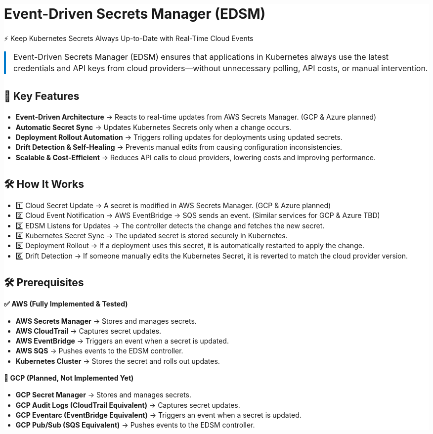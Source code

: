 # Event-Driven Secrets Manager (EDSM)
⚡ Keep Kubernetes Secrets Always Up-to-Date with Real-Time Cloud Events

<div style="border-left: 4px solid #007acc; padding-left: 15px; font-size: 16px; max-width: 100%; word-wrap: break-word;">

Event-Driven Secrets Manager (EDSM) ensures that applications in Kubernetes always use the latest credentials and API keys from cloud providers—without unnecessary polling, API costs, or manual intervention.

</div>


## 📌 Key Features
- **Event-Driven Architecture** → Reacts to real-time updates from AWS Secrets Manager. (GCP & Azure planned)
- **Automatic Secret Sync** → Updates Kubernetes Secrets only when a change occurs.
- **Deployment Rollout Automation** → Triggers rolling updates for deployments using updated secrets.
- **Drift Detection & Self-Healing** → Prevents manual edits from causing configuration inconsistencies.
- **Scalable & Cost-Efficient** → Reduces API calls to cloud providers, lowering costs and improving performance.


## 🛠 How It Works
- 1️⃣ Cloud Secret Update → A secret is modified in AWS Secrets Manager. (GCP & Azure planned)
- 2️⃣ Cloud Event Notification → AWS EventBridge → SQS sends an event. (Similar services for GCP & Azure TBD)
- 3️⃣ EDSM Listens for Updates → The controller detects the change and fetches the new secret.
- 4️⃣ Kubernetes Secret Sync → The updated secret is stored securely in Kubernetes.
- 5️⃣ Deployment Rollout → If a deployment uses this secret, it is automatically restarted to apply the change.
- 6️⃣ Drift Detection → If someone manually edits the Kubernetes Secret, it is reverted to match the cloud provider version.


## 🛠 Prerequisites
**✅ AWS (Fully Implemented & Tested)**
- **AWS Secrets Manager** → Stores and manages secrets.
- **AWS CloudTrail** → Captures secret updates.
- **AWS EventBridge** → Triggers an event when a secret is updated.
- **AWS SQS** → Pushes events to the EDSM controller.
- **Kubernetes Cluster** → Stores the secret and rolls out updates.

**🔄 GCP (Planned, Not Implemented Yet)**
- **GCP Secret Manager** → Stores and manages secrets.
- **GCP Audit Logs (CloudTrail Equivalent)** → Captures secret updates.
- **GCP Eventarc (EventBridge Equivalent)** → Triggers an event when a secret is updated.
- **GCP Pub/Sub (SQS Equivalent)** → Pushes events to the EDSM controller.
